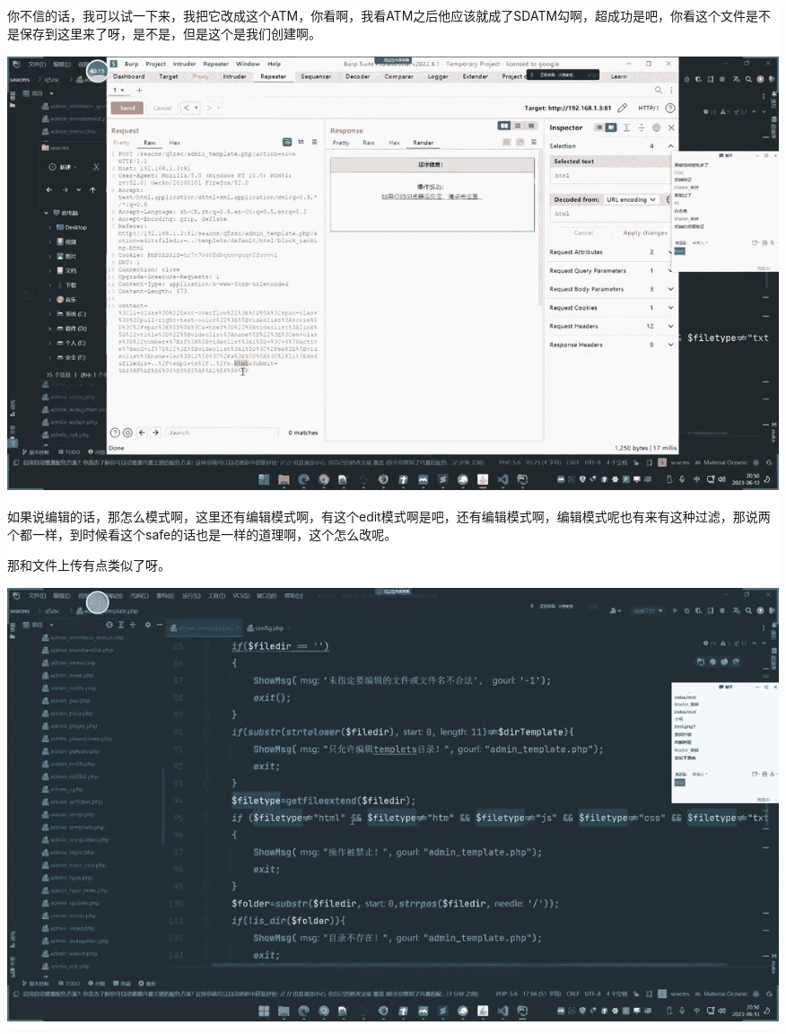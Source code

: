 你不信的话，我可以试一下来，我把它改成这个ATM，你看啊，我看ATM之后他应该就成了SDATM勾啊，超成功是吧，你看这个文件是不是保存到这里来了呀，是不是，但是这个是我们创建啊。



![](img/cf20c381c017f89ce485a99ea5bb49d2_104.png)

如果说编辑的话，那怎么模式啊，这里还有编辑模式啊，有这个edit模式啊是吧，还有编辑模式啊，编辑模式呢也有来有这种过滤，那说两个都一样，到时候看这个safe的话也是一样的道理啊，这个怎么改呢。

那和文件上传有点类似了呀。

![](img/cf20c381c017f89ce485a99ea5bb49d2_106.png)
